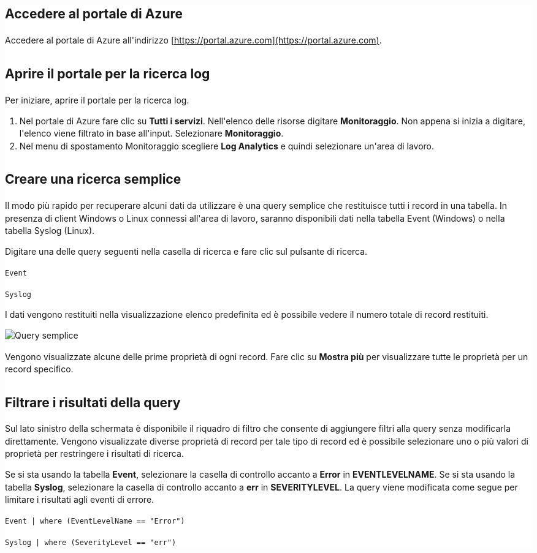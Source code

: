## <a name="log-in-to-azure-portal"></a>Accedere al portale di Azure
Accedere al portale di Azure all'indirizzo [https://portal.azure.com](https://portal.azure.com). 

## <a name="open-the-log-search-portal"></a>Aprire il portale per la ricerca log 
Per iniziare, aprire il portale per la ricerca log.   

1. Nel portale di Azure fare clic su **Tutti i servizi**. Nell'elenco delle risorse digitare **Monitoraggio**. Non appena si inizia a digitare, l'elenco viene filtrato in base all'input. Selezionare **Monitoraggio**.
2. Nel menu di spostamento Monitoraggio scegliere **Log Analytics** e quindi selezionare un'area di lavoro.

## <a name="create-a-simple-search"></a>Creare una ricerca semplice
Il modo più rapido per recuperare alcuni dati da utilizzare è una query semplice che restituisce tutti i record in una tabella.  In presenza di client Windows o Linux connessi all'area di lavoro, saranno disponibili dati nella tabella Event (Windows) o nella tabella Syslog (Linux).

Digitare una delle query seguenti nella casella di ricerca e fare clic sul pulsante di ricerca.  

```
Event
```
```
Syslog
```

I dati vengono restituiti nella visualizzazione elenco predefinita ed è possibile vedere il numero totale di record restituiti.

![Query semplice](media/tutorial-viewdata/log-analytics-portal-eventlist-01.png)

Vengono visualizzate alcune delle prime proprietà di ogni record.  Fare clic su **Mostra più** per visualizzare tutte le proprietà per un record specifico.

## <a name="filter-results-of-the-query"></a>Filtrare i risultati della query
Sul lato sinistro della schermata è disponibile il riquadro di filtro che consente di aggiungere filtri alla query senza modificarla direttamente.  Vengono visualizzate diverse proprietà di record per tale tipo di record ed è possibile selezionare uno o più valori di proprietà per restringere i risultati di ricerca.

Se si sta usando la tabella **Event**, selezionare la casella di controllo accanto a **Error** in **EVENTLEVELNAME**.   Se si sta usando la tabella **Syslog**, selezionare la casella di controllo accanto a **err** in **SEVERITYLEVEL**.  La query viene modificata come segue per limitare i risultati agli eventi di errore.

```
Event | where (EventLevelName == "Error")
```
```
Syslog | where (SeverityLevel == "err")
```
